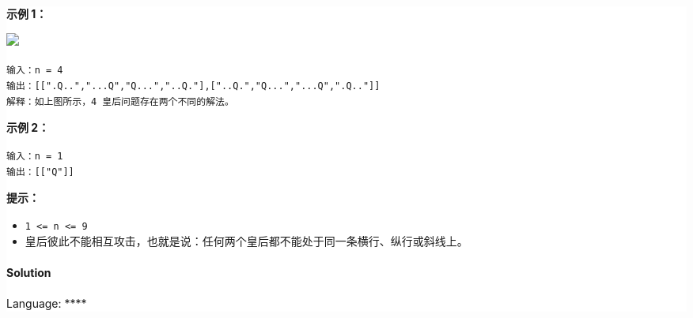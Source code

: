 **示例 1：**

![](https://assets.leetcode.com/uploads/2020/11/13/queens.jpg)

```
输入：n = 4
输出：[[".Q..","...Q","Q...","..Q."],["..Q.","Q...","...Q",".Q.."]]
解释：如上图所示，4 皇后问题存在两个不同的解法。
```

**示例 2：**

```
输入：n = 1
输出：[["Q"]]
```

**提示：**

*   `1 <= n <= 9`
*   皇后彼此不能相互攻击，也就是说：任何两个皇后都不能处于同一条横行、纵行或斜线上。


#### Solution

Language: ****

```

```
